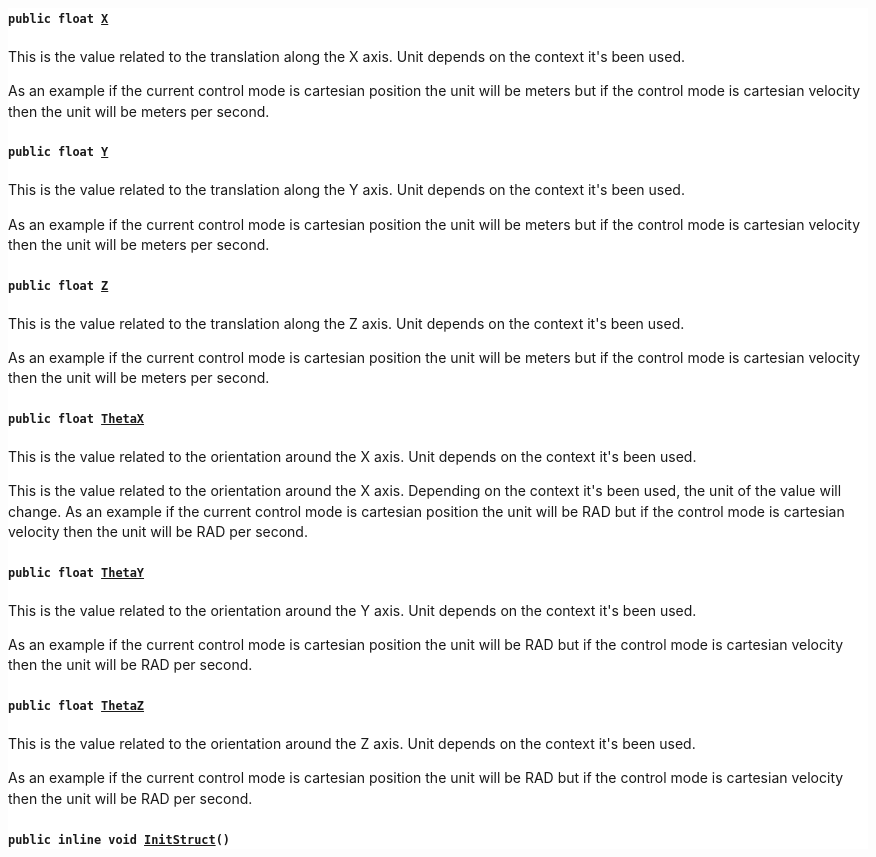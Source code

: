 #### `public float `[`X`](#structCartesianInfo_1a212cc2dcae1697132fc31fa2f5d17269) 

This is the value related to the translation along the X axis. Unit depends on the context it's been used.

As an example if the current control mode is cartesian position the unit will be meters but if the control mode is cartesian velocity then the unit will be meters per second.

#### `public float `[`Y`](#structCartesianInfo_1a12c2611c89445419b336e58815d87c7c) 

This is the value related to the translation along the Y axis. Unit depends on the context it's been used.

As an example if the current control mode is cartesian position the unit will be meters but if the control mode is cartesian velocity then the unit will be meters per second.

#### `public float `[`Z`](#structCartesianInfo_1a14e196e4cb38c0ae7f4658b9b070b7fe) 

This is the value related to the translation along the Z axis. Unit depends on the context it's been used.

As an example if the current control mode is cartesian position the unit will be meters but if the control mode is cartesian velocity then the unit will be meters per second.

#### `public float `[`ThetaX`](#structCartesianInfo_1a39135e53155aa4025c40eeefbfd3b17c) 

This is the value related to the orientation around the X axis. Unit depends on the context it's been used.

This is the value related to the orientation around the X axis. Depending on the context it's been used, the unit of the value will change. As an example if the current control mode is cartesian position the unit will be RAD but if the control mode is cartesian velocity then the unit will be RAD per second.

#### `public float `[`ThetaY`](#structCartesianInfo_1a4aef5897f4cdcf7ecc9df6804f844d46) 

This is the value related to the orientation around the Y axis. Unit depends on the context it's been used.

As an example if the current control mode is cartesian position the unit will be RAD but if the control mode is cartesian velocity then the unit will be RAD per second.

#### `public float `[`ThetaZ`](#structCartesianInfo_1a2890c501f3b7b9479e12ad51f04f0a7f) 

This is the value related to the orientation around the Z axis. Unit depends on the context it's been used.

As an example if the current control mode is cartesian position the unit will be RAD but if the control mode is cartesian velocity then the unit will be RAD per second.

#### `public inline void `[`InitStruct`](#structCartesianInfo_1a6d47623939d86124525ab4c8f7a2b8e9)`()` 
